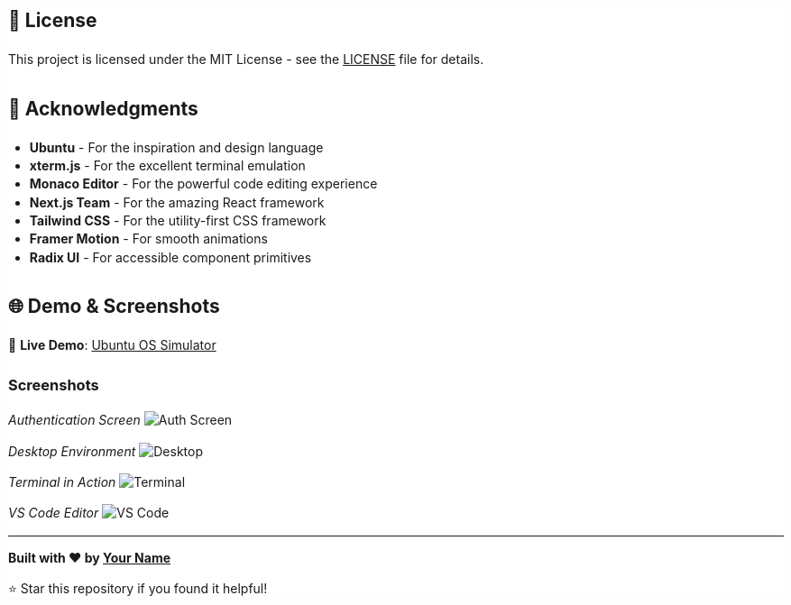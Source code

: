 ## 📄 License

This project is licensed under the MIT License - see the [LICENSE](LICENSE) file for details.

## 🙏 Acknowledgments

- **Ubuntu** - For the inspiration and design language
- **xterm.js** - For the excellent terminal emulation
- **Monaco Editor** - For the powerful code editing experience
- **Next.js Team** - For the amazing React framework
- **Tailwind CSS** - For the utility-first CSS framework
- **Framer Motion** - For smooth animations
- **Radix UI** - For accessible component primitives

## 🌐 Demo & Screenshots

🔗 **Live Demo**: [Ubuntu OS Simulator](https://your-demo-url.com)

### Screenshots

*Authentication Screen*
![Auth Screen](screenshots/auth-screen.png)

*Desktop Environment*
![Desktop](screenshots/desktop.png)

*Terminal in Action*
![Terminal](screenshots/terminal.png)

*VS Code Editor*
![VS Code](screenshots/vscode.png)

---

**Built with ❤️ by [Your Name](https://github.com/your-username)**

⭐ Star this repository if you found it helpful!
